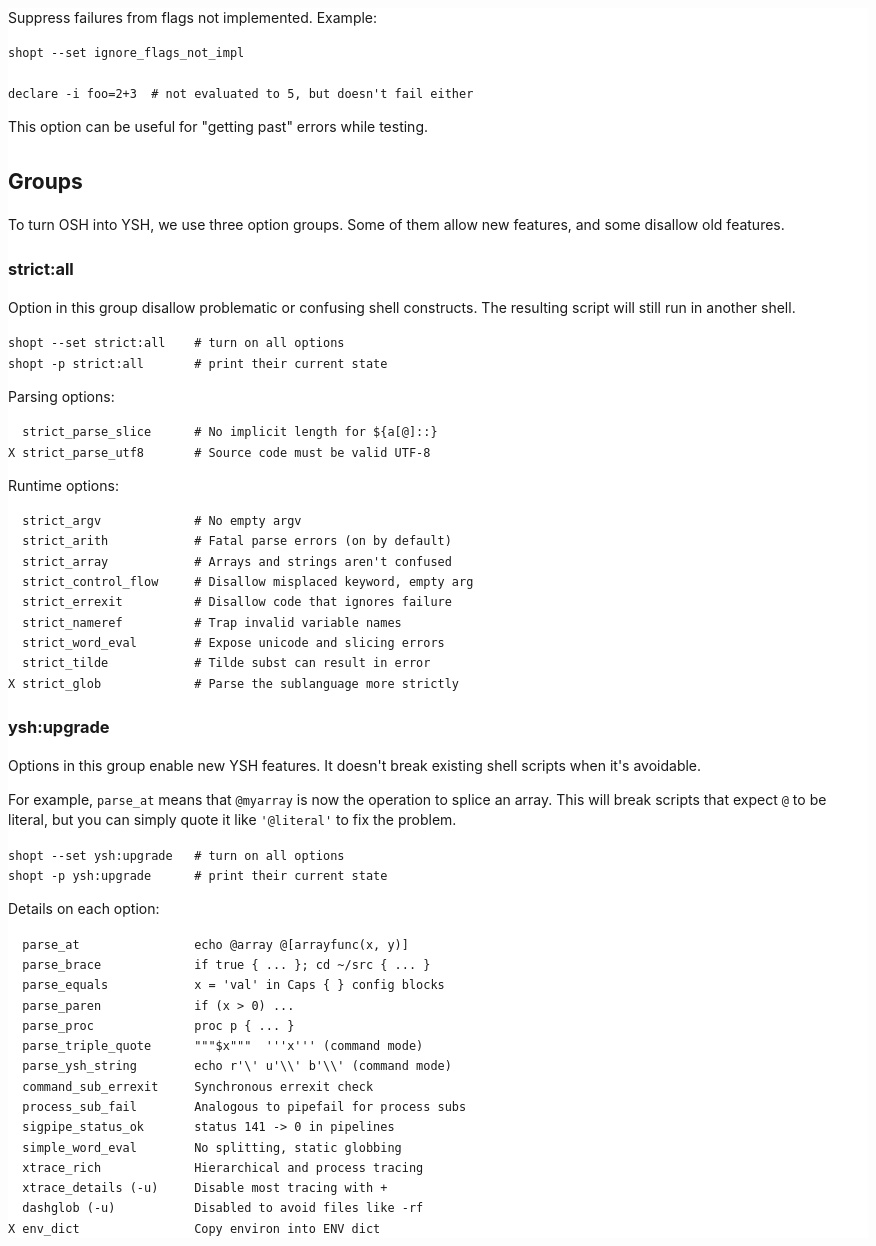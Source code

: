 Suppress failures from flags not implemented.  Example:

    shopt --set ignore_flags_not_impl

    declare -i foo=2+3  # not evaluated to 5, but doesn't fail either

This option can be useful for "getting past" errors while testing.

## Groups

To turn OSH into YSH, we use three option groups.  Some of them allow new
features, and some disallow old features.


<h3 id="strict:all">strict:all</h3>

Option in this group disallow problematic or confusing shell constructs.  The
resulting script will still run in another shell.

    shopt --set strict:all    # turn on all options
    shopt -p strict:all       # print their current state

Parsing options:

      strict_parse_slice      # No implicit length for ${a[@]::}
    X strict_parse_utf8       # Source code must be valid UTF-8

Runtime options:

      strict_argv             # No empty argv
      strict_arith            # Fatal parse errors (on by default)
      strict_array            # Arrays and strings aren't confused
      strict_control_flow     # Disallow misplaced keyword, empty arg
      strict_errexit          # Disallow code that ignores failure
      strict_nameref          # Trap invalid variable names
      strict_word_eval        # Expose unicode and slicing errors
      strict_tilde            # Tilde subst can result in error
    X strict_glob             # Parse the sublanguage more strictly

<h3 id="ysh:upgrade">ysh:upgrade</h3>

Options in this group enable new YSH features.  It doesn't break existing shell
scripts when it's avoidable.

For example, `parse_at` means that `@myarray` is now the operation to splice
an array.  This will break scripts that expect `@` to be literal, but you can
simply quote it like `'@literal'` to fix the problem.

    shopt --set ysh:upgrade   # turn on all options
    shopt -p ysh:upgrade      # print their current state

Details on each option:

      parse_at                echo @array @[arrayfunc(x, y)]
      parse_brace             if true { ... }; cd ~/src { ... }
      parse_equals            x = 'val' in Caps { } config blocks
      parse_paren             if (x > 0) ...
      parse_proc              proc p { ... }
      parse_triple_quote      """$x"""  '''x''' (command mode)
      parse_ysh_string        echo r'\' u'\\' b'\\' (command mode)
      command_sub_errexit     Synchronous errexit check
      process_sub_fail        Analogous to pipefail for process subs
      sigpipe_status_ok       status 141 -> 0 in pipelines
      simple_word_eval        No splitting, static globbing
      xtrace_rich             Hierarchical and process tracing
      xtrace_details (-u)     Disable most tracing with +
      dashglob (-u)           Disabled to avoid files like -rf
    X env_dict                Copy environ into ENV dict
